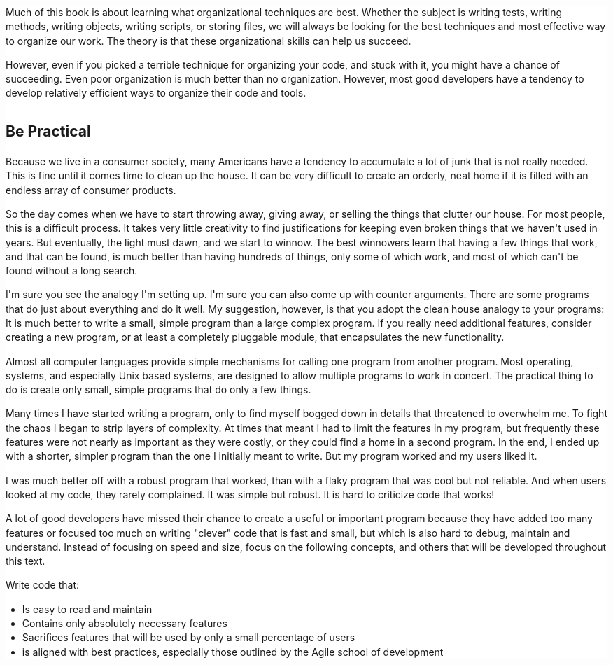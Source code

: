 Much of this book is about learning what organizational techniques are best. Whether the subject is writing tests, writing methods, writing objects, writing scripts, or storing files, we will always be looking for the best techniques and most effective way to organize our work. The theory is that these organizational skills can help us succeed.

However, even if you picked a terrible technique for organizing your code, and stuck with it, you might have a chance of succeeding. Even poor organization is much better than no organization. However, most good developers have a tendency to develop relatively efficient ways to organize their code and tools.

## Be Practical

Because we live in a consumer society, many Americans have a tendency to accumulate a lot of junk that is not really needed. This is fine until it comes time to clean up the house. It can be very difficult to create an orderly, neat home if it is filled with an endless array of consumer products.

So the day comes when we have to start throwing away, giving away, or selling the things that clutter our house. For most people, this is a difficult process. It takes very little creativity to find justifications for keeping even broken things that we haven't used in years. But eventually, the light must dawn, and we start to winnow. The best winnowers learn that having a few things that work, and that can be found, is much better than having hundreds of things, only some of which work, and most of which can't be found without a long search.

I'm sure you see the analogy I'm setting up. I'm sure you can also come up with counter arguments. There are some programs that do just about everything and do it well. My suggestion, however, is that you adopt the clean house analogy to your programs: It is much better to write a small, simple program than a large complex program. If you really need additional features, consider creating a new program, or at least a completely pluggable module, that encapsulates the new functionality.

Almost all computer languages provide simple mechanisms for calling one program from another program. Most operating, systems, and especially Unix based systems, are designed to allow multiple programs to work in concert. The practical thing to do is create only small, simple programs that do only a few things.

Many times I have started writing a program, only to find myself bogged down in details that threatened to overwhelm me. To fight the chaos I began to strip layers of complexity. At times that meant I had to limit the features in my program, but frequently these features were not nearly as important as they were costly, or they could find a home in a second program. In the end, I ended up with a shorter, simpler program than the one I initially meant to write. But my program worked and my users liked it.

I was much better off with a robust program that worked, than with a flaky program that was cool but not reliable. And when users looked at my code, they rarely complained. It was simple but robust. It is hard to criticize code that works!

A lot of good developers have missed their chance to create a useful or important program because they have added too many features or focused too much on writing "clever" code that is fast and small, but which is also hard to debug, maintain and understand. Instead of focusing on speed and size, focus on the following concepts, and others that will be developed throughout this text.

Write code that:

- Is easy to read and maintain
- Contains only absolutely necessary features
- Sacrifices features that will be used by only a small percentage of users
- is aligned with best practices, especially those outlined by the Agile school
of development
